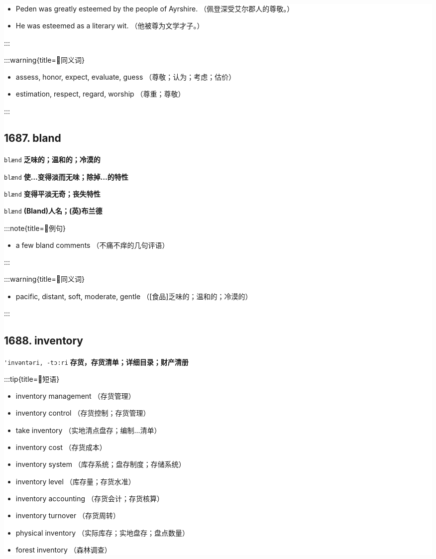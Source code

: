- Peden was greatly esteemed by the people of Ayrshire. （佩登深受艾尔郡人的尊敬。）

- He was esteemed as a literary wit. （他被尊为文学才子。）

:::

:::warning{title=🤔同义词}

- assess, honor, expect, evaluate, guess （尊敬；认为；考虑；估价）

- estimation, respect, regard, worship （尊重；尊敬）

:::


## 1687. bland

`blænd`  **乏味的；温和的；冷漠的**

`blænd`  **使…变得淡而无味；除掉…的特性**

`blænd`  **变得平淡无奇；丧失特性**

`blænd`  **(Bland)人名；(英)布兰德**

:::note{title=🎤例句}

- a few bland comments （不痛不痒的几句评语）

:::

:::warning{title=🤔同义词}

- pacific, distant, soft, moderate, gentle （[食品]乏味的；温和的；冷漠的）

:::


## 1688. inventory

`'invəntəri, -tɔ:ri`  **存货，存货清单；详细目录；财产清册**

:::tip{title=🤩短语}

- inventory management （存货管理）

- inventory control （存货控制；存货管理）

- take inventory （实地清点盘存；编制...清单）

- inventory cost （存货成本）

- inventory system （库存系统；盘存制度；存储系统）

- inventory level （库存量；存货水准）

- inventory accounting （存货会计；存货核算）

- inventory turnover （存货周转）

- physical inventory （实际库存；实地盘存；盘点数量）

- forest inventory （森林调查）
